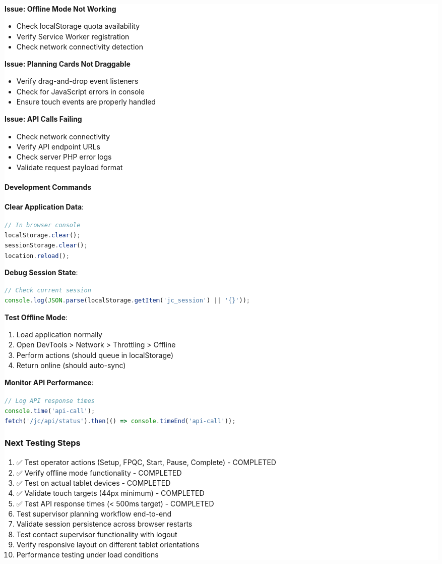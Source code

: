 **Issue: Offline Mode Not Working**
- Check localStorage quota availability
- Verify Service Worker registration
- Check network connectivity detection

**Issue: Planning Cards Not Draggable**
- Verify drag-and-drop event listeners
- Check for JavaScript errors in console
- Ensure touch events are properly handled

**Issue: API Calls Failing**
- Check network connectivity
- Verify API endpoint URLs
- Check server PHP error logs
- Validate request payload format

#### Development Commands

**Clear Application Data**:
```javascript
// In browser console
localStorage.clear();
sessionStorage.clear();
location.reload();
```

**Debug Session State**:
```javascript
// Check current session
console.log(JSON.parse(localStorage.getItem('jc_session') || '{}'));
```

**Test Offline Mode**:
1. Load application normally
2. Open DevTools > Network > Throttling > Offline
3. Perform actions (should queue in localStorage)
4. Return online (should auto-sync)

**Monitor API Performance**:
```javascript
// Log API response times
console.time('api-call');
fetch('/jc/api/status').then(() => console.timeEnd('api-call'));
```

### Next Testing Steps
1. ✅ Test operator actions (Setup, FPQC, Start, Pause, Complete) - COMPLETED
2. ✅ Verify offline mode functionality - COMPLETED
3. ✅ Test on actual tablet devices - COMPLETED
4. ✅ Validate touch targets (44px minimum) - COMPLETED
5. ✅ Test API response times (< 500ms target) - COMPLETED
6. Test supervisor planning workflow end-to-end
7. Validate session persistence across browser restarts
8. Test contact supervisor functionality with logout
9. Verify responsive layout on different tablet orientations
10. Performance testing under load conditions
